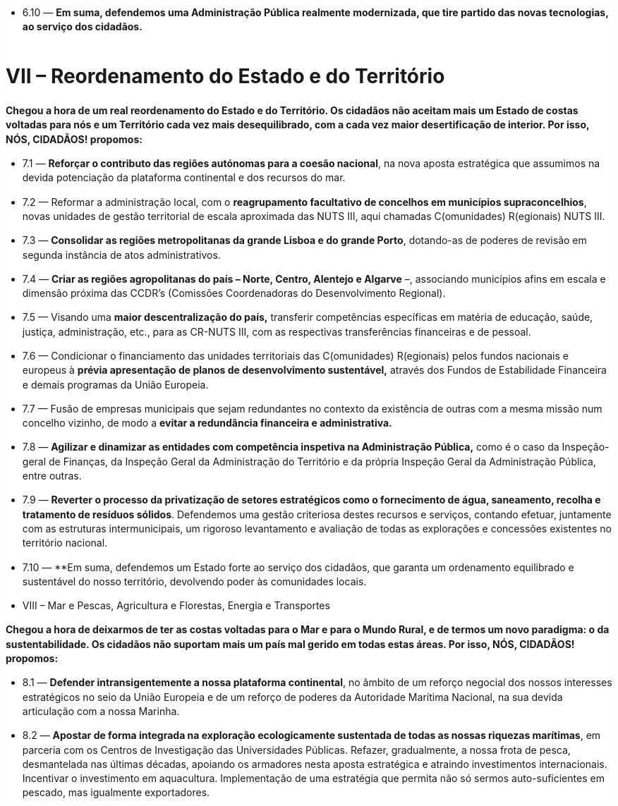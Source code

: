 * 6.10 — **Em suma, defendemos uma Administração Pública realmente modernizada, que tire partido das novas tecnologias, ao serviço dos cidadãos.**

# VII – Reordenamento do Estado e do Território

**Chegou a hora de um real reordenamento do Estado e do Território. Os cidadãos não aceitam mais um Estado de costas voltadas para nós e um Território cada vez mais desequilibrado, com a cada vez maior desertificação de interior. Por isso, NÓS, CIDADÃOS! propomos:**

* 7.1 — **Reforçar o contributo das regiões autónomas para a coesão nacional**, na nova aposta estratégica que assumimos na devida potenciação da plataforma continental e dos recursos do mar.

* 7.2 — Reformar a administração local, com o **reagrupamento facultativo de concelhos em municípios supraconcelhios**, novas unidades de gestão territorial de escala aproximada das NUTS III, aqui chamadas C(omunidades) R(egionais) NUTS III.

* 7.3 — **Consolidar as regiões metropolitanas da grande Lisboa e do grande Porto**, dotando-as de poderes de revisão em segunda instância de atos administrativos.

* 7.4 — **Criar as regiões agropolitanas do país – Norte, Centro, Alentejo e Algarve** –, associando municípios afins em escala e dimensão próxima das CCDR’s (Comissões Coordenadoras do Desenvolvimento Regional).

* 7.5 — Visando uma **maior descentralização do país,** transferir competências específicas em matéria de educação, saúde, justiça, administração, etc., para as CR-NUTS III, com as respectivas transferências financeiras e de pessoal.

* 7.6 — Condicionar o financiamento das unidades territoriais das C(omunidades) R(egionais) pelos fundos nacionais e europeus à **prévia apresentação de planos de desenvolvimento sustentável,** através dos Fundos de Estabilidade Financeira e demais programas da União Europeia.

* 7.7 — Fusão de empresas municipais que sejam redundantes no contexto da existência de outras com a mesma missão num concelho vizinho, de modo a **evitar a redundância financeira e administrativa.**

* 7.8 — **Agilizar e dinamizar as entidades com competência inspetiva na Administração Pública,** como é o caso da Inspeção-geral de Finanças, da Inspeção Geral da Administração do Território e da própria Inspeção Geral da Administração Pública, entre outras.

* 7.9 —  **Reverter o processo da privatização de setores estratégicos como o fornecimento de água, saneamento, recolha e tratamento de resíduos sólidos**. Defendemos uma gestão criteriosa destes recursos e serviços, contando efetuar, juntamente com as estruturas intermunicipais, um rigoroso levantamento e avaliação de todas as explorações e concessões existentes no território nacional. 

* 7.10 — **Em suma, defendemos um Estado forte ao serviço dos cidadãos, que garanta um ordenamento equilibrado e sustentável do nosso território, devolvendo poder às comunidades locais.

* VIII – Mar e Pescas, Agricultura e Florestas, Energia e Transportes

**Chegou a hora de deixarmos de ter as costas voltadas para o Mar e para o Mundo Rural, e de termos um novo paradigma: o da sustentabilidade. Os cidadãos não suportam mais um país mal gerido em todas estas áreas. Por isso, NÓS, CIDADÃOS! propomos:**

* 8.1 — **Defender intransigentemente a nossa plataforma continental**, no âmbito de um reforço negocial dos nossos interesses estratégicos no seio da União Europeia e de um reforço de poderes da Autoridade Marítima Nacional, na sua devida articulação com a nossa Marinha.

* 8.2 — **Apostar de forma integrada na exploração ecologicamente sustentada de todas as nossas riquezas marítimas**, em parceria com os Centros de Investigação das Universidades Públicas. Refazer, gradualmente, a nossa frota de pesca, desmantelada nas últimas décadas, apoiando os armadores nesta aposta estratégica e atraindo investimentos internacionais. Incentivar o investimento em aquacultura. Implementação de uma estratégia que permita não só sermos auto-suficientes em pescado, mas igualmente exportadores.
